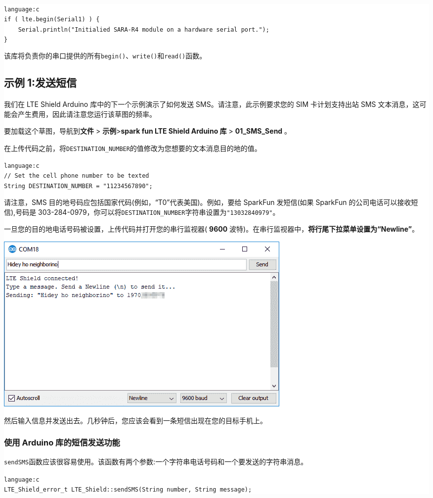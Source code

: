 ```
language:c
if ( lte.begin(Serial1) ) {
    Serial.println("Initialied SARA-R4 module on a hardware serial port.");
} 
```

该库将负责你的串口提供的所有`begin()`、`write()`和`read()`函数。

## 示例 1:发送短信

我们在 LTE Shield Arduino 库中的下一个示例演示了如何发送 SMS。请注意，此示例要求您的 SIM 卡计划支持出站 SMS 文本消息，这可能会产生费用，因此请注意您运行该草图的频率。

要加载这个草图，导航到**文件** > **示例**>**spark fun LTE Shield Arduino 库** > **01_SMS_Send** 。

在上传代码之前，将`DESTINATION_NUMBER`的值修改为您想要的文本消息目的地的值。

```
language:c
// Set the cell phone number to be texted
String DESTINATION_NUMBER = "11234567890"; 
```

请注意，SMS 目的地号码应包括国家代码(例如，“T0”代表美国)。例如，要给 SparkFun 发短信(如果 SparkFun 的公司电话可以接收短信),号码是 303-284-0979，你可以将`DESTINATION_NUMBER`字符串设置为`"13032840979"`。

一旦您的目的地电话号码被设置，上传代码并打开您的串行监视器( **9600** 波特)。在串行监视器中，**将行尾下拉菜单设置为“Newline”**。

[![Sending a text message via the LTE Shield library](img/76bba5e41c579d51f2adc7161cdf6a20.png)](https://cdn.sparkfun.com/assets/learn_tutorials/8/1/6/example_01_serial_monitor.png)

然后输入信息并发送出去。几秒钟后，您应该会看到一条短信出现在您的目标手机上。

### 使用 Arduino 库的短信发送功能

`sendSMS`函数应该很容易使用。该函数有两个参数:一个字符串电话号码和一个要发送的字符串消息。

```
language:c
LTE_Shield_error_t LTE_Shield::sendSMS(String number, String message); 
```
